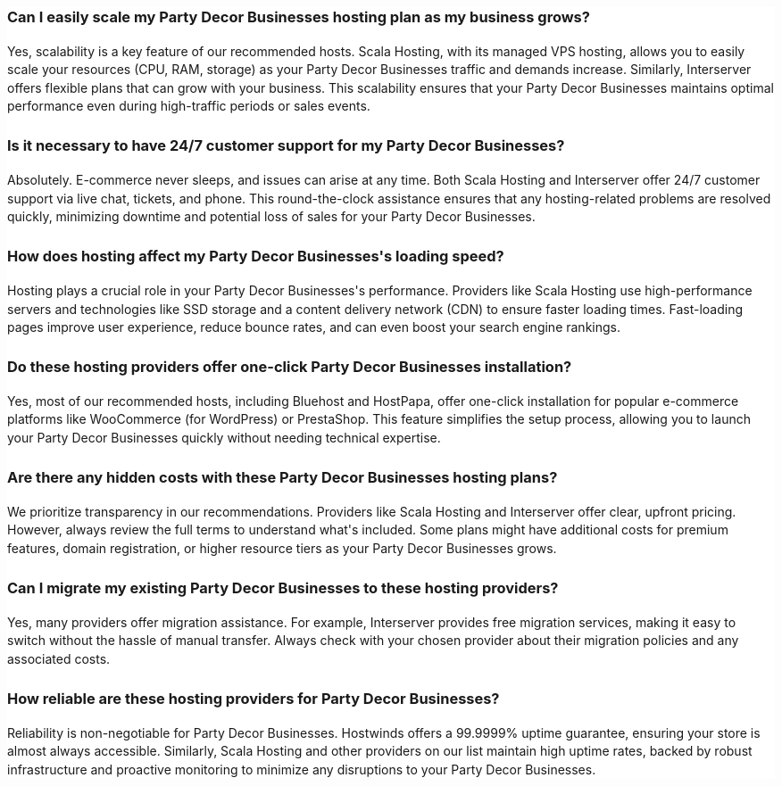 ### Can I easily scale my Party Decor Businesses hosting plan as my business grows? 
Yes, scalability is a key feature of our recommended hosts. Scala Hosting, with its managed VPS hosting, allows you to easily scale your resources (CPU, RAM, storage) as your Party Decor Businesses traffic and demands increase. Similarly, Interserver offers flexible plans that can grow with your business. This scalability ensures that your Party Decor Businesses maintains optimal performance even during high-traffic periods or sales events.

### Is it necessary to have 24/7 customer support for my Party Decor Businesses? 
Absolutely. E-commerce never sleeps, and issues can arise at any time. Both Scala Hosting and Interserver offer 24/7 customer support via live chat, tickets, and phone. This round-the-clock assistance ensures that any hosting-related problems are resolved quickly, minimizing downtime and potential loss of sales for your Party Decor Businesses.

### How does hosting affect my Party Decor Businesses's loading speed? 
Hosting plays a crucial role in your Party Decor Businesses's performance. Providers like Scala Hosting use high-performance servers and technologies like SSD storage and a content delivery network (CDN) to ensure faster loading times. Fast-loading pages improve user experience, reduce bounce rates, and can even boost your search engine rankings.

### Do these hosting providers offer one-click Party Decor Businesses installation? 
Yes, most of our recommended hosts, including Bluehost and HostPapa, offer one-click installation for popular e-commerce platforms like WooCommerce (for WordPress) or PrestaShop. This feature simplifies the setup process, allowing you to launch your Party Decor Businesses quickly without needing technical expertise.

### Are there any hidden costs with these Party Decor Businesses hosting plans? 
We prioritize transparency in our recommendations. Providers like Scala Hosting and Interserver offer clear, upfront pricing. However, always review the full terms to understand what's included. Some plans might have additional costs for premium features, domain registration, or higher resource tiers as your Party Decor Businesses grows.

### Can I migrate my existing Party Decor Businesses to these hosting providers? 
Yes, many providers offer migration assistance. For example, Interserver provides free migration services, making it easy to switch without the hassle of manual transfer. Always check with your chosen provider about their migration policies and any associated costs.

### How reliable are these hosting providers for Party Decor Businesses? 
Reliability is non-negotiable for Party Decor Businesses. Hostwinds offers a 99.9999% uptime guarantee, ensuring your store is almost always accessible. Similarly, Scala Hosting and other providers on our list maintain high uptime rates, backed by robust infrastructure and proactive monitoring to minimize any disruptions to your Party Decor Businesses.
